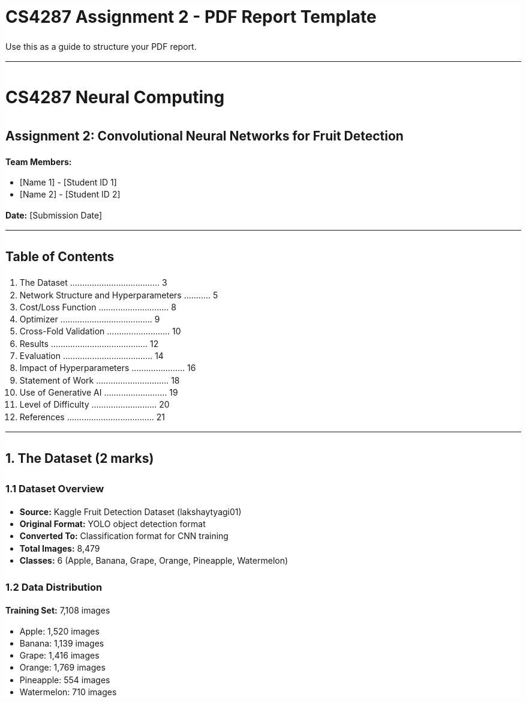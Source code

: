 # CS4287 Assignment 2 - PDF Report Template

Use this as a guide to structure your PDF report.

---

# CS4287 Neural Computing
## Assignment 2: Convolutional Neural Networks for Fruit Detection

**Team Members:**
- [Name 1] - [Student ID 1]
- [Name 2] - [Student ID 2]

**Date:** [Submission Date]

---

## Table of Contents

1. The Dataset ..................................... 3
2. Network Structure and Hyperparameters ........... 5
3. Cost/Loss Function ............................. 8
4. Optimizer ...................................... 9
5. Cross-Fold Validation .......................... 10
6. Results ........................................ 12
7. Evaluation ..................................... 14
8. Impact of Hyperparameters ...................... 16
9. Statement of Work .............................. 18
10. Use of Generative AI .......................... 19
11. Level of Difficulty ........................... 20
12. References .................................... 21

---

## 1. The Dataset (2 marks)

### 1.1 Dataset Overview
- **Source:** Kaggle Fruit Detection Dataset (lakshaytyagi01)
- **Original Format:** YOLO object detection format
- **Converted To:** Classification format for CNN training
- **Total Images:** 8,479
- **Classes:** 6 (Apple, Banana, Grape, Orange, Pineapple, Watermelon)

### 1.2 Data Distribution

**Training Set:** 7,108 images
- Apple: 1,520 images
- Banana: 1,139 images
- Grape: 1,416 images
- Orange: 1,769 images
- Pineapple: 554 images
- Watermelon: 710 images
